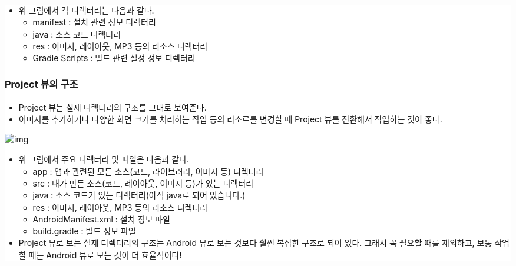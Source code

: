 - 위 그림에서 각 디렉터리는 다음과 같다.
  - manifest : 설치 관련 정보 디렉터리
  - java : 소스 코드 디렉터리
  - res : 이미지, 레이아웃, MP3 등의 리소스 디렉터리
  - Gradle Scripts : 빌드 관련 설정 정보 디렉터리

### Project 뷰의 구조

- Project 뷰는 실제 디렉터리의 구조를 그대로 보여준다.
- 이미지를 추가하거나 다양한 화면 크기를 처리하는 작업 등의 리소르를 변경할 때 Project 뷰를 전환해서 작업하는 것이 좋다.

![img](https://190938973-files.gitbook.io/~/files/v0/b/gitbook-x-prod.appspot.com/o/spaces%2Fa4oGyVd5h5iQeplBqkqY%2Fuploads%2F2eJS3xVoYAjh0ZyJpQAh%2Fimage.png?alt=media&token=1ef76c4d-9ef3-416a-b903-995f72600c84)

- 위 그림에서 주요 디렉터리 및 파일은 다음과 같다.
  - app : 앱과 관련된 모든 소스(코드, 라이브러리, 이미지 등) 디렉터리
  - src : 내가 만든 소스(코드, 레이아웃, 이미지 등)가 있는 디렉터리
  - java : 소스 코드가 있는 디렉터리(아직 java로 되어 있습니다.)
  - res : 이미지, 레이아웃, MP3 등의 리소스 디렉터리
  - AndroidManifest.xml : 설치 정보 파일
  - build.gradle : 빌드 정보 파일
- Project 뷰로 보는 실제 디렉터리의 구조는 Android 뷰로 보는 것보다 훨씬 복잡한 구조로 되어 있다. 그래서 꼭 필요할 때를 제외하고, 보통 작업할 때는 Android 뷰로 보는 것이 더 효율적이다!
